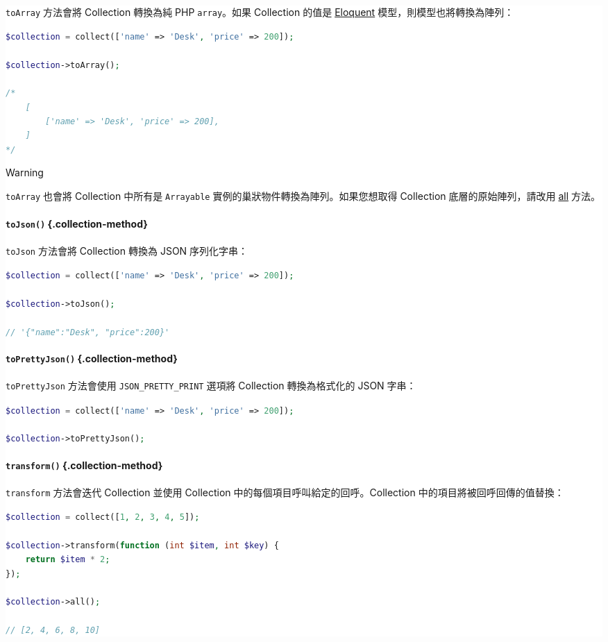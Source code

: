 `toArray` 方法會將 Collection 轉換為純 PHP `array`。如果 Collection 的值是 [Eloquent](/docs/{{version}}/eloquent) 模型，則模型也將轉換為陣列：

```php
$collection = collect(['name' => 'Desk', 'price' => 200]);

$collection->toArray();

/*
    [
        ['name' => 'Desk', 'price' => 200],
    ]
*/
```

> [!WARNING]
> `toArray` 也會將 Collection 中所有是 `Arrayable` 實例的巢狀物件轉換為陣列。如果您想取得 Collection 底層的原始陣列，請改用 [all](#method-all) 方法。

<a name="method-tojson"></a>
#### `toJson()` {.collection-method}

`toJson` 方法會將 Collection 轉換為 JSON 序列化字串：

```php
$collection = collect(['name' => 'Desk', 'price' => 200]);

$collection->toJson();

// '{"name":"Desk", "price":200}'
```

<a name="method-to-pretty-json"></a>
#### `toPrettyJson()` {.collection-method}

`toPrettyJson` 方法會使用 `JSON_PRETTY_PRINT` 選項將 Collection 轉換為格式化的 JSON 字串：

```php
$collection = collect(['name' => 'Desk', 'price' => 200]);

$collection->toPrettyJson();
```

<a name="method-transform"></a>
#### `transform()` {.collection-method}

`transform` 方法會迭代 Collection 並使用 Collection 中的每個項目呼叫給定的回呼。Collection 中的項目將被回呼回傳的值替換：

```php
$collection = collect([1, 2, 3, 4, 5]);

$collection->transform(function (int $item, int $key) {
    return $item * 2;
});

$collection->all();

// [2, 4, 6, 8, 10]
```
